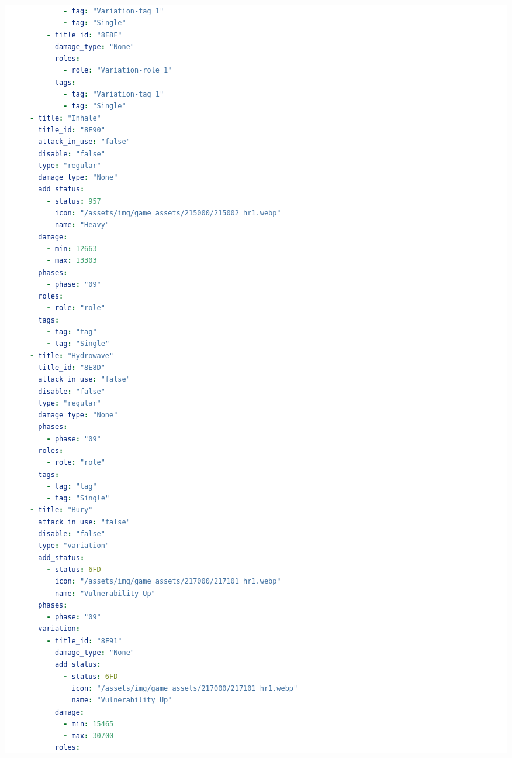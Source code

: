 ```yaml
              - tag: "Variation-tag 1"
              - tag: "Single"
          - title_id: "8E8F"
            damage_type: "None"
            roles:
              - role: "Variation-role 1"
            tags:
              - tag: "Variation-tag 1"
              - tag: "Single"
      - title: "Inhale"
        title_id: "8E90"
        attack_in_use: "false"
        disable: "false"
        type: "regular"
        damage_type: "None"
        add_status:
          - status: 957
            icon: "/assets/img/game_assets/215000/215002_hr1.webp"
            name: "Heavy"
        damage:
          - min: 12663
          - max: 13303
        phases:
          - phase: "09"
        roles:
          - role: "role"
        tags:
          - tag: "tag"
          - tag: "Single"
      - title: "Hydrowave"
        title_id: "8E8D"
        attack_in_use: "false"
        disable: "false"
        type: "regular"
        damage_type: "None"
        phases:
          - phase: "09"
        roles:
          - role: "role"
        tags:
          - tag: "tag"
          - tag: "Single"
      - title: "Bury"
        attack_in_use: "false"
        disable: "false"
        type: "variation"
        add_status:
          - status: 6FD
            icon: "/assets/img/game_assets/217000/217101_hr1.webp"
            name: "Vulnerability Up"
        phases:
          - phase: "09"
        variation:
          - title_id: "8E91"
            damage_type: "None"
            add_status:
              - status: 6FD
                icon: "/assets/img/game_assets/217000/217101_hr1.webp"
                name: "Vulnerability Up"
            damage:
              - min: 15465
              - max: 30700
            roles:
```